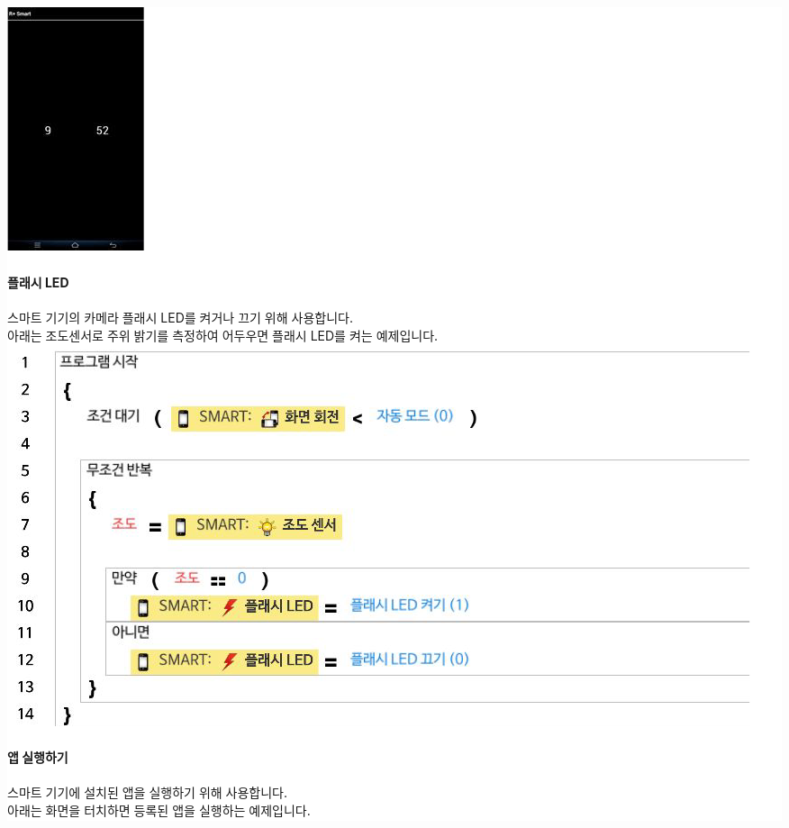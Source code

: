 ![](/assets/images/sw/rplus_task3_kr/task3_195.png)

#### 플래시 LED
스마트 기기의 카메라 플래시 LED를 켜거나 끄기 위해 사용합니다.  
아래는 조도센서로 주위 밝기를 측정하여 어두우면 플래시 LED를 켜는 예제입니다.  
![](/assets/images/sw/rplus_task3_kr/task3_196.png)

#### 앱 실행하기
스마트 기기에 설치된 앱을 실행하기 위해 사용합니다.  
아래는 화면을 터치하면 등록된 앱을 실행하는 예제입니다.  